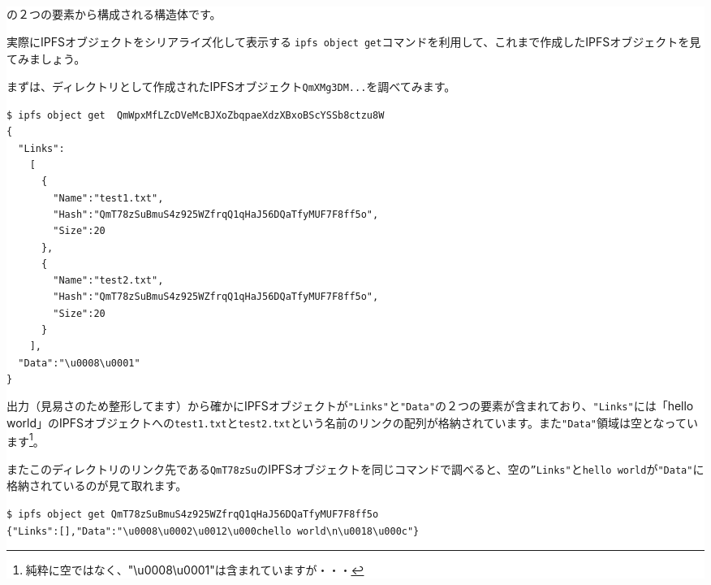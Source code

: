 の２つの要素から構成される構造体です。

実際にIPFSオブジェクトをシリアライズ化して表示する `ipfs object get`コマンドを利用して、これまで作成したIPFSオブジェクトを見てみましょう。

まずは、ディレクトリとして作成されたIPFSオブジェクト`QmXMg3DM...`を調べてみます。
```
$ ipfs object get  QmWpxMfLZcDVeMcBJXoZbqpaeXdzXBxoBScYSSb8ctzu8W
{
  "Links":
    [
      {
        "Name":"test1.txt",
        "Hash":"QmT78zSuBmuS4z925WZfrqQ1qHaJ56DQaTfyMUF7F8ff5o",
        "Size":20
      },
      {
        "Name":"test2.txt",
        "Hash":"QmT78zSuBmuS4z925WZfrqQ1qHaJ56DQaTfyMUF7F8ff5o",
        "Size":20
      }
    ],
  "Data":"\u0008\u0001"
}
```
出力（見易さのため整形してます）から確かにIPFSオブジェクトが`"Links"`と`"Data"`の２つの要素が含まれており、`"Links"`には「hello world」のIPFSオブジェクトへの`test1.txt`と`test2.txt`という名前のリンクの配列が格納されています。また`"Data"`領域は空となっています[^2]。

またこのディレクトリのリンク先である`QmT78zSu`のIPFSオブジェクトを同じコマンドで調べると、空の`”Links"`と`hello world`が`"Data"`に格納されているのが見て取れます。

```
$ ipfs object get QmT78zSuBmuS4z925WZfrqQ1qHaJ56DQaTfyMUF7F8ff5o
{"Links":[],"Data":"\u0008\u0002\u0012\u000chello world\n\u0018\u000c"}
```


[^1]: [pixabay](https://pixabay.com/photo-2273598/)より拝借したパブリックドメインライセンスの画像をgithubに上げています。

[^2]: 純粋に空ではなく、"\u0008\u0001"は含まれていますが・・・
